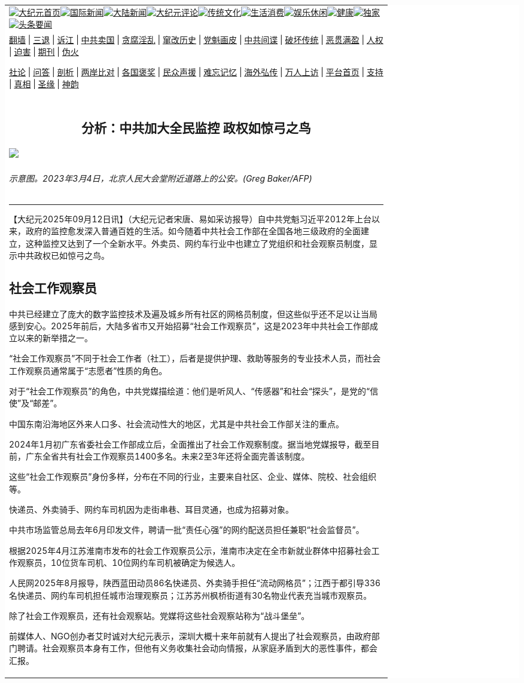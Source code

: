 <a name="1" id="1" target="_blank"></a><span id="1"></span>
<table align=center border="0"><tr><td colspan="2" VALIGN=TOP><a href="https://github.com/1992513/djy/blob/master/gb/nf1351518.md#1"><img src="https://raw.githubusercontent.com/1992513/www/master/t/djy/1.jpg" title="大纪元首页" alt="大纪元首页"></a><a href="https://github.com/1992513/djy/blob/master/gb/n24hr.md#1"><img src="https://raw.githubusercontent.com/1992513/www/master/t/djy/3.jpg" title="国际新闻" alt="国际新闻"></a><a href="https://github.com/1992513/djy/blob/master/gb/nsc413.md#1"><img src="https://raw.githubusercontent.com/1992513/www/master/t/djy/4.jpg" title="大陆新闻" alt="大陆新闻"></a><a href="https://github.com/1992513/djy/blob/master/gb/news392.md#1"><img src="https://raw.githubusercontent.com/1992513/www/master/t/djy/5.jpg" title="大纪元评论" alt="大纪元评论"></a><a href="https://github.com/1992513/djy/blob/master/gb/news2007.md#1"><img src="https://raw.githubusercontent.com/1992513/www/master/t/djy/6.jpg" title="传统文化" alt="传统文化"></a><a href="https://github.com/1992513/djy/blob/master/gb/news2008.md#1"><img src="https://raw.githubusercontent.com/1992513/www/master/t/djy/7.jpg" title="生活消费" alt="生活消费"></a><a href="https://github.com/1992513/djy/blob/master/gb/ncyule.md#1"><img src="https://raw.githubusercontent.com/1992513/www/master/t/djy/8.jpg" title="娱乐休闲" alt="娱乐休闲"></a><a href="https://github.com/1992513/djy/blob/master/gb/nsc1002.md#1"><img src="https://raw.githubusercontent.com/1992513/www/master/t/djy/9.jpg" title="健康" alt="健康"></a><a href="https://github.com/1992513/djy/blob/master/gb/nf6092.md#1"><img src="https://raw.githubusercontent.com/1992513/www/master/t/djy/10a.jpg" title="独家" alt="独家"></a><a href="https://github.com/1992513/djy/blob/master/gb/nf4514.md#1"><img src="https://raw.githubusercontent.com/1992513/www/master/t/djy/12a.jpg" title="头条要闻" alt="头条要闻"></a></td></tr>
<tr><td colspan="2" VALIGN=TOP><a target="_blank" href="https://github.com/1992513/www/blob/master/README.md?zsrh#1">翻墙</a> | <a target="_blank" href="https://github.com/1992513/djy/blob/master/gb/nf5657.md#1">三退</a> | <a target="_blank" href="https://github.com/1992513/djy/blob/master/gb/nf6124.md#1">诉江</a> | <a target="_blank" href="https://github.com/1992513/djy/blob/master/gb/nf1176117.md#1">中共卖国</a> | <a target="_blank" href="https://github.com/1992513/djy/blob/master/gb/nf5773.md#1">贪腐淫乱</a> | <a target="_blank" href="https://github.com/1992513/djy/blob/master/gb/nf1176115.md#1">窜改历史</a> | <a target="_blank" href="https://github.com/1992513/djy/blob/master/gb/nf1176107.md#1">党魁画皮</a> | <a target="_blank" href="https://github.com/1992513/djy/blob/master/gb/nf1320400.md#1">中共间谍</a> | <a target="_blank" href="https://github.com/1992513/djy/blob/master/gb/nf1176114.md#1">破坏传统</a> | <a target="_blank" href="https://github.com/1992513/ntdtv/blob/master/gb/prog447_1.md#1">恶贯满盈</a> | <a target="_blank" href="https://github.com/1992513/djy/blob/master/gb/ncid278.md#1">人权</a> | <a target="_blank" href="https://github.com/1992513/djy/blob/master/gb/nf1176111.md#1">迫害</a> | <a target="_blank" href="https://gitlab.com/szzdlab/mh-qikan/blob/master/README.md#1">期刊</a> | <a target="_blank" href="https://github.com/1992513/djy/blob/master/gb/nf5562.md#1">伪火</a></p><p><a target="_blank" href="https://github.com/1992513/djy/blob/master/gb/9p.md#1">社论</a> | <a target="_blank" href="https://github.com/1992513/djy/blob/master/gb/nf4378.md#1">问答</a> | <a target="_blank" href="https://github.com/1992513/djy/blob/master/gb/nf5792.md#1">剖析</a> | <a target="_blank" href="https://github.com/1992513/djy/blob/master/gb/nf5735.md#1">两岸比对</a> | <a target="_blank" href="https://github.com/1992513/djy/blob/master/gb/nf6119.md#1">各国褒奖</a> | <a target="_blank" href="https://github.com/1992513/djy/blob/master/gb/nf6120.md#1">民众声援</a> | <a target="_blank" href="https://github.com/1992513/djy/blob/master/gb/nf1188594.md#1">难忘记忆</a> | <a target="_blank" href="https://github.com/1992513/djy/blob/master/gb/nf3180.md#1">海外弘传</a> | <a target="_blank" href="https://github.com/1992513/djy/blob/master/gb/nf5410.md#1">万人上访</a> | <a target="_blank" href="https://github.com/1992513/www/blob/master/README.md?zsrh#1">平台首页</a> | <a target="_blank" href="https://github.com/1992513/djy/blob/master/gb/nf4386.md#1">支持</a> | <a target="_blank" href="https://github.com/1992513/djy/blob/master/gb/nf4389.md#1">真相</a> | <a target="_blank" href="https://github.com/1992513/djy/blob/master/gb/nf5790.md#1">圣缘</a> | <a target="_blank" href="https://github.com/1992513/djy/blob/master/gb/nf4786.md#1">神韵</a></td></tr>
<tr><td VALIGN=TOP width="626"><h2 align=center>分析：中共加大全民监控 政权如惊弓之鸟</h2>
<img width="600" src="https://i.epochtimes.com/assets/uploads/2024/01/id14156475-000_33AH3E4-600x400.jpg" />
<h6>示意图。2023年3月4日，北京人民大会堂附近道路上的公安。(Greg Baker/AFP)</h6>
<hr>
	<p>【大纪元2025年09月12日讯】（大纪元记者宋唐、易如采访报导）自中共党魁习近平2012年上台以来，政府的监控愈发深入普通百姓的生活。如今随着中共社会工作部在全国各地三级政府的全面建立，这种监控又达到了一个全新水平。外卖员、网约车行业中也建立了党组织和社会观察员制度，显示中共政权已如惊弓之鸟。</p>
<h2><strong>社会工作观察员</strong></h2>
<p>中共已经建立了庞大的数字监控技术及遍及城乡所有社区的网格员制度，但这些似乎还不足以让当局感到安心。2025年前后，大陆多省市又开始招募“社会工作观察员”，这是2023年中共社会工作部成立以来的新举措之一。</p>
<p>“社会工作观察员”不同于社会工作者（社工），后者是提供护理、救助等服务的专业技术人员，而社会工作观察员通常属于“志愿者”性质的角色。</p>
<p>对于“社会工作观察员”的角色，中共党媒描绘道：他们是听风人、“传感器”和社会“探头”，是党的“信使”及“邮差”。</p>
<p>中国东南沿海地区外来人口多、社会流动性大的地区，尤其是中共社会工作部关注的重点。</p>
<p>2024年1月初广东省委社会工作部成立后，全面推出了社会工作观察制度。据当地党媒报导，截至目前，广东全省共有社会工作观察员1400多名。未来2至3年还将全面完善该制度。</p>
<p>这些“社会工作观察员”身份多样，分布在不同的行业，主要来自社区、企业、媒体、院校、社会组织等。</p>
<p>快递员、外卖骑手、网约车司机因为走街串巷、耳目灵通，也成为招募对象。</p>
<p>中共市场监管总局去年6月印发文件，聘请一批“责任心强”的网约配送员担任兼职“社会监督员”。</p>
<p>根据2025年4月江苏淮南市发布的社会工作观察员公示，淮南市决定在全市新就业群体中招募社会工作观察员，10位货车司机、10位网约车司机被确定为候选人。</p>
<p>人民网2025年8月报导，陕西蓝田动员86名快递员、外卖骑手担任“流动网格员”；江西于都引导336名快递员、网约车司机担任城市治理观察员；江苏苏州枫桥街道有30名物业代表充当城市观察员。</p>
<p>除了社会工作观察员，还有社会观察站。党媒将这些社会观察站称为“战斗堡垒”。</p>
<p>前媒体人、NGO创办者艾时诚对大纪元表示，深圳大概十来年前就有人提出了社会观察员，由政府部门聘请。社会观察员本身有工作，但他有义务收集社会动向情报，从家庭矛盾到大的恶性事件，都会汇报。</p>